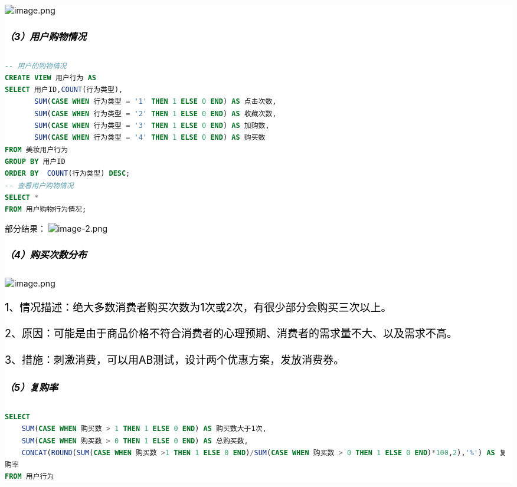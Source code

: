 
![image.png](image.png)

<h5 style=" color: black;
    font-size: 16px;
">（3）用户购物情况</h5>

```SQL
-- 用户的购物情况
CREATE VIEW 用户行为 AS
SELECT 用户ID,COUNT(行为类型),
       SUM(CASE WHEN 行为类型 = '1' THEN 1 ELSE 0 END) AS 点击次数,
       SUM(CASE WHEN 行为类型 = '2' THEN 1 ELSE 0 END) AS 收藏次数,
       SUM(CASE WHEN 行为类型 = '3' THEN 1 ELSE 0 END) AS 加购数,
       SUM(CASE WHEN 行为类型 = '4' THEN 1 ELSE 0 END) AS 购买数
FROM 美妆用户行为
GROUP BY 用户ID
ORDER BY  COUNT(行为类型) DESC;
-- 查看用户购物情况
SELECT *
FROM 用户购物行为情况;
```

部分结果：
![image-2.png](image-2.png)

<h5 style="   color: black;
    font-size: 16px;
">（4）购买次数分布</h5>

![image.png](image.png)

<p style="color: black;
    font-size: 18px;
">1、情况描述：绝大多数消费者购买次数为1次或2次，有很少部分会购买三次以上。</p>

<p style="color: black;
    font-size: 18px;
">2、原因：可能是由于商品价格不符合消费者的心理预期、消费者的需求量不大、以及需求不高。</p>

<p style="color: black;
    font-size: 18px;
">3、措施：刺激消费，可以用AB测试，设计两个优惠方案，发放消费券。</p>

<h5 style="   color: black;
    font-size: 16px;
">（5）复购率</h5>

```SQL
SELECT
    SUM(CASE WHEN 购买数 > 1 THEN 1 ELSE 0 END) AS 购买数大于1次,
    SUM(CASE WHEN 购买数 > 0 THEN 1 ELSE 0 END) AS 总购买数,
    CONCAT(ROUND(SUM(CASE WHEN 购买数 >1 THEN 1 ELSE 0 END)/SUM(CASE WHEN 购买数 > 0 THEN 1 ELSE 0 END)*100,2),'%') AS 复购率
FROM 用户行为
```
